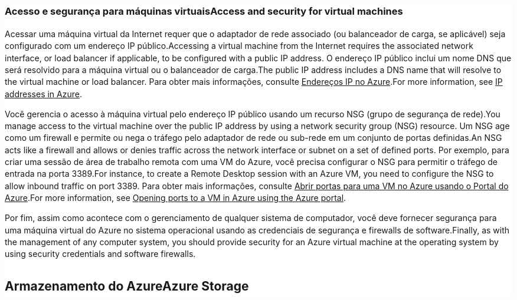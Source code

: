 ### <a name="access-and-security-for-virtual-machines"></a><span data-ttu-id="0e095-405">Acesso e segurança para máquinas virtuais</span><span class="sxs-lookup"><span data-stu-id="0e095-405">Access and security for virtual machines</span></span>

<span data-ttu-id="0e095-406">Acessar uma máquina virtual da Internet requer que o adaptador de rede associado (ou balanceador de carga, se aplicável) seja configurado com um endereço IP público.</span><span class="sxs-lookup"><span data-stu-id="0e095-406">Accessing a virtual machine from the Internet requires the associated network interface, or load balancer if applicable, to be configured with a public IP address.</span></span> <span data-ttu-id="0e095-407">O endereço IP público inclui um nome DNS que será resolvido para a máquina virtual ou o balanceador de carga.</span><span class="sxs-lookup"><span data-stu-id="0e095-407">The public IP address includes a DNS name that will resolve to the virtual machine or load balancer.</span></span> <span data-ttu-id="0e095-408">Para obter mais informações, consulte [Endereços IP no Azure](../../virtual-network/virtual-network-ip-addresses-overview-arm.md).</span><span class="sxs-lookup"><span data-stu-id="0e095-408">For more information, see [IP addresses in Azure](../../virtual-network/virtual-network-ip-addresses-overview-arm.md).</span></span>

<span data-ttu-id="0e095-409">Você gerencia o acesso à máquina virtual pelo endereço IP público usando um recurso NSG (grupo de segurança de rede).</span><span class="sxs-lookup"><span data-stu-id="0e095-409">You manage access to the virtual machine over the public IP address by using a network security group (NSG) resource.</span></span> <span data-ttu-id="0e095-410">Um NSG age como um firewall e permite ou nega o tráfego pelo adaptador de rede ou sub-rede em um conjunto de portas definidas.</span><span class="sxs-lookup"><span data-stu-id="0e095-410">An NSG acts like a firewall and allows or denies traffic across the network interface or subnet on a set of defined ports.</span></span> <span data-ttu-id="0e095-411">Por exemplo, para criar uma sessão de área de trabalho remota com uma VM do Azure, você precisa configurar o NSG para permitir o tráfego de entrada na porta 3389.</span><span class="sxs-lookup"><span data-stu-id="0e095-411">For instance, to create a Remote Desktop session with an Azure VM, you need to configure the NSG to allow inbound traffic on port 3389.</span></span> <span data-ttu-id="0e095-412">Para obter mais informações, consulte [Abrir portas para uma VM no Azure usando o Portal do Azure](../../virtual-machines/windows/nsg-quickstart-portal.md).</span><span class="sxs-lookup"><span data-stu-id="0e095-412">For more information, see [Opening ports to a VM in Azure using the Azure portal](../../virtual-machines/windows/nsg-quickstart-portal.md).</span></span>

<span data-ttu-id="0e095-413">Por fim, assim como acontece com o gerenciamento de qualquer sistema de computador, você deve fornecer segurança para uma máquina virtual do Azure no sistema operacional usando as credenciais de segurança e firewalls de software.</span><span class="sxs-lookup"><span data-stu-id="0e095-413">Finally, as with the management of any computer system, you should provide security for an Azure virtual machine at the operating system by using security credentials and software firewalls.</span></span>

## <a name="azure-storage"></a><span data-ttu-id="0e095-414">Armazenamento do Azure</span><span class="sxs-lookup"><span data-stu-id="0e095-414">Azure Storage</span></span>
